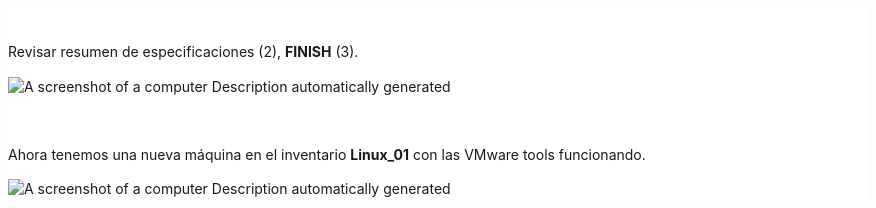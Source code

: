 <br/>

Revisar resumen de especificaciones (2), **FINISH** (3).

<img src="./media/image30.png" style="width:4.20052in;height:3.16991in"
alt="A screenshot of a computer Description automatically generated" />

<br/>

Ahora tenemos una nueva máquina en el inventario **Linux_01** con las
VMware tools funcionando.

<img src="./media/image31.png" style="width:5.88889in;height:3.3125in"
alt="A screenshot of a computer Description automatically generated" />


